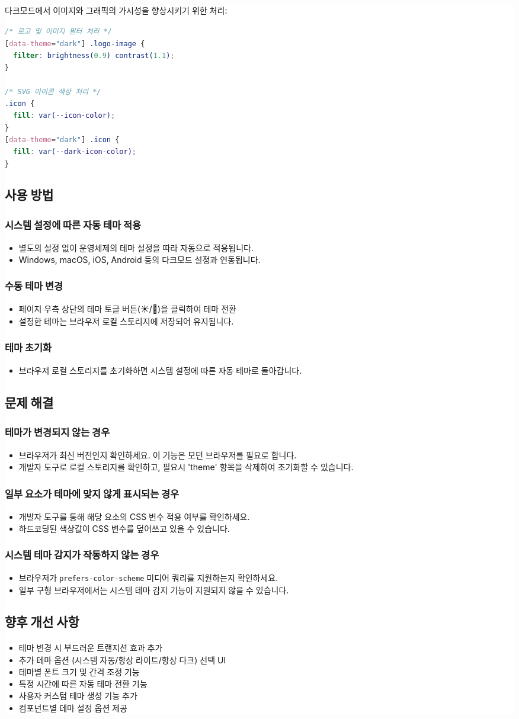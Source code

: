 다크모드에서 이미지와 그래픽의 가시성을 향상시키기 위한 처리:

```css
/* 로고 및 이미지 필터 처리 */
[data-theme="dark"] .logo-image {
  filter: brightness(0.9) contrast(1.1);
}

/* SVG 아이콘 색상 처리 */
.icon {
  fill: var(--icon-color);
}
[data-theme="dark"] .icon {
  fill: var(--dark-icon-color);
}
```

## 사용 방법

### 시스템 설정에 따른 자동 테마 적용
- 별도의 설정 없이 운영체제의 테마 설정을 따라 자동으로 적용됩니다.
- Windows, macOS, iOS, Android 등의 다크모드 설정과 연동됩니다.

### 수동 테마 변경
- 페이지 우측 상단의 테마 토글 버튼(☀️/🌙)을 클릭하여 테마 전환
- 설정한 테마는 브라우저 로컬 스토리지에 저장되어 유지됩니다.

### 테마 초기화
- 브라우저 로컬 스토리지를 초기화하면 시스템 설정에 따른 자동 테마로 돌아갑니다.

## 문제 해결

### 테마가 변경되지 않는 경우
- 브라우저가 최신 버전인지 확인하세요. 이 기능은 모던 브라우저를 필요로 합니다.
- 개발자 도구로 로컬 스토리지를 확인하고, 필요시 'theme' 항목을 삭제하여 초기화할 수 있습니다.

### 일부 요소가 테마에 맞지 않게 표시되는 경우
- 개발자 도구를 통해 해당 요소의 CSS 변수 적용 여부를 확인하세요.
- 하드코딩된 색상값이 CSS 변수를 덮어쓰고 있을 수 있습니다.

### 시스템 테마 감지가 작동하지 않는 경우
- 브라우저가 `prefers-color-scheme` 미디어 쿼리를 지원하는지 확인하세요.
- 일부 구형 브라우저에서는 시스템 테마 감지 기능이 지원되지 않을 수 있습니다.

## 향후 개선 사항

- 테마 변경 시 부드러운 트랜지션 효과 추가
- 추가 테마 옵션 (시스템 자동/항상 라이트/항상 다크) 선택 UI
- 테마별 폰트 크기 및 간격 조정 기능
- 특정 시간에 따른 자동 테마 전환 기능
- 사용자 커스텀 테마 생성 기능 추가
- 컴포넌트별 테마 설정 옵션 제공 